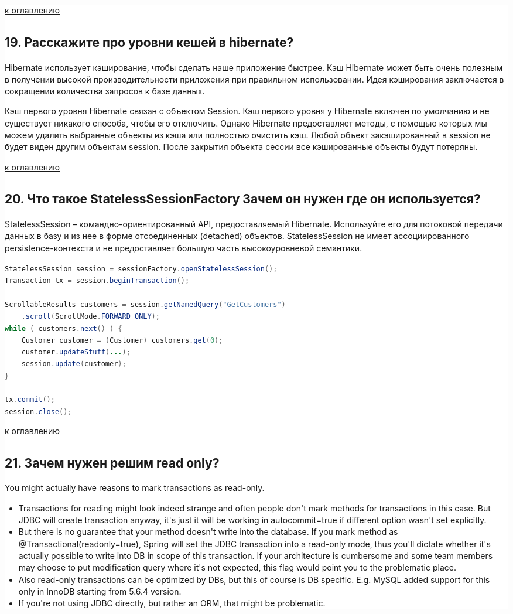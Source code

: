 [к оглавлению](#Hibernate)

## 19. Расскажите про уровни кешей в hibernate?

Hibernate использует кэширование, чтобы сделать наше приложение быстрее. 
Кэш Hibernate может быть очень полезным в получении высокой производительности приложения при правильном использовании. 
Идея кэширования заключается в сокращении количества запросов к базе данных.

Кэш первого уровня Hibernate связан с объектом Session. 
Кэш первого уровня у Hibernate  включен по умолчанию и не существует никакого способа, чтобы его отключить. 
Однако Hibernate предоставляет методы, с помощью которых мы можем удалить выбранные объекты из кэша или полностью очистить кэш.
Любой объект закэшированный в session не будет виден другим объектам session. После закрытия объекта сессии все кэшированные 
объекты будут потеряны.

[к оглавлению](#Hibernate)

## 20. Что такое StatelessSessionFactory Зачем он нужен где он используется?

StatelessSession – командно-ориентированный API, предоставляемый Hibernate. 
Используйте его для потоковой передачи данных в базу и из нее в форме отсоединенных (detached) объектов. 
StatelessSession не имеет ассоциированного persistence-контекста и не предоставляет большую часть высокоуровневой семантики. 

```java
StatelessSession session = sessionFactory.openStatelessSession();
Transaction tx = session.beginTransaction();
   
ScrollableResults customers = session.getNamedQuery("GetCustomers")
    .scroll(ScrollMode.FORWARD_ONLY);
while ( customers.next() ) {
    Customer customer = (Customer) customers.get(0);
    customer.updateStuff(...);
    session.update(customer);
}
   
tx.commit();
session.close();
```

[к оглавлению](#Hibernate)

## 21. Зачем нужен решим read only?

You might actually have reasons to mark transactions as read-only.

+ Transactions for reading might look indeed strange and often people don't mark methods for transactions in this case. 
But JDBC will create transaction anyway, it's just it will be working in autocommit=true 
if different option wasn't set explicitly.
+ But there is no guarantee that your method doesn't write into the database. 
If you mark method as @Transactional(readonly=true), Spring will set the JDBC transaction into a read-only mode, 
thus you'll dictate whether it's actually possible to write into DB in scope of this transaction. 
If your architecture is cumbersome and some team members may choose to put modification query where it's not expected, 
this flag would point you to the problematic place.
+ Also read-only transactions can be optimized by DBs, but this of course is DB specific. 
E.g. MySQL added support for this only in InnoDB starting from 5.6.4 version.
+ If you're not using JDBC directly, but rather an ORM, that might be problematic. 